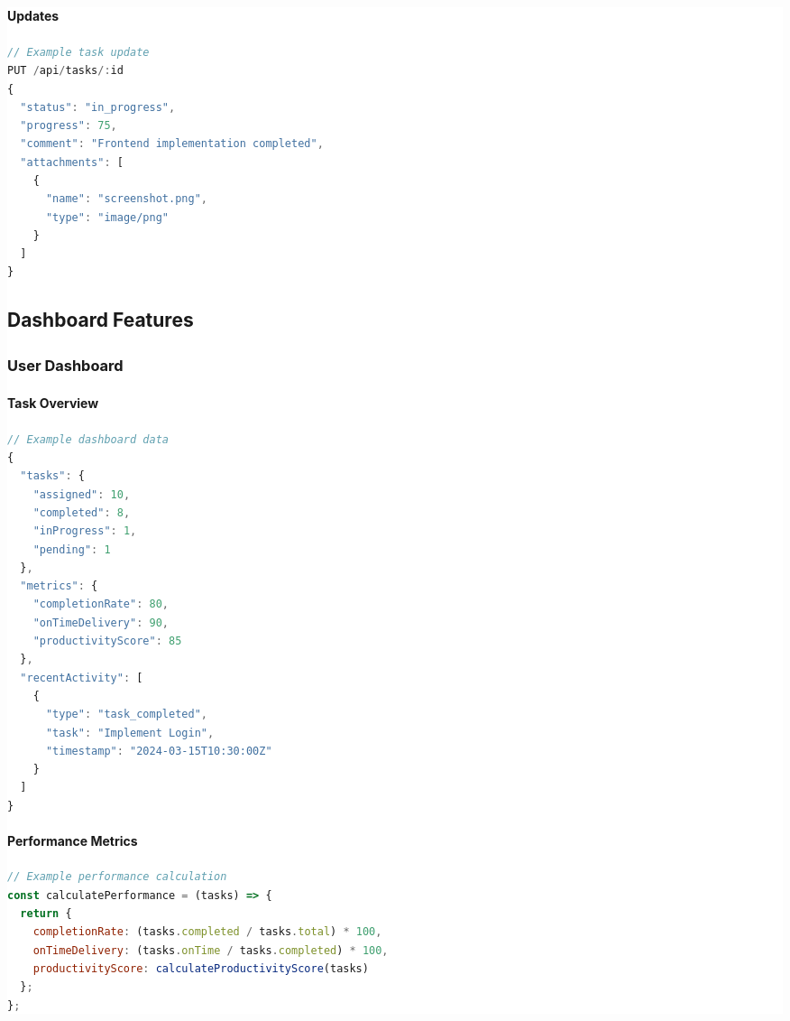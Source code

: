 #### Updates
```javascript
// Example task update
PUT /api/tasks/:id
{
  "status": "in_progress",
  "progress": 75,
  "comment": "Frontend implementation completed",
  "attachments": [
    {
      "name": "screenshot.png",
      "type": "image/png"
    }
  ]
}
```

## Dashboard Features

### User Dashboard

#### Task Overview
```javascript
// Example dashboard data
{
  "tasks": {
    "assigned": 10,
    "completed": 8,
    "inProgress": 1,
    "pending": 1
  },
  "metrics": {
    "completionRate": 80,
    "onTimeDelivery": 90,
    "productivityScore": 85
  },
  "recentActivity": [
    {
      "type": "task_completed",
      "task": "Implement Login",
      "timestamp": "2024-03-15T10:30:00Z"
    }
  ]
}
```

#### Performance Metrics
```javascript
// Example performance calculation
const calculatePerformance = (tasks) => {
  return {
    completionRate: (tasks.completed / tasks.total) * 100,
    onTimeDelivery: (tasks.onTime / tasks.completed) * 100,
    productivityScore: calculateProductivityScore(tasks)
  };
};
```
